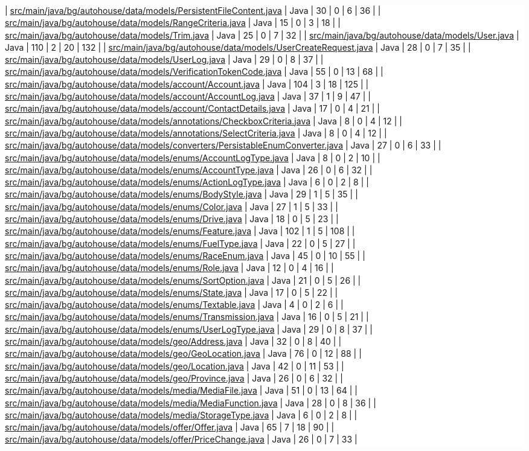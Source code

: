 | [src/main/java/bg/autohouse/data/models/PersistentFileContent.java](/src/main/java/bg/autohouse/data/models/PersistentFileContent.java) | Java | 30 | 0 | 6 | 36 |
| [src/main/java/bg/autohouse/data/models/RangeCriteria.java](/src/main/java/bg/autohouse/data/models/RangeCriteria.java) | Java | 15 | 0 | 3 | 18 |
| [src/main/java/bg/autohouse/data/models/Trim.java](/src/main/java/bg/autohouse/data/models/Trim.java) | Java | 25 | 0 | 7 | 32 |
| [src/main/java/bg/autohouse/data/models/User.java](/src/main/java/bg/autohouse/data/models/User.java) | Java | 110 | 2 | 20 | 132 |
| [src/main/java/bg/autohouse/data/models/UserCreateRequest.java](/src/main/java/bg/autohouse/data/models/UserCreateRequest.java) | Java | 28 | 0 | 7 | 35 |
| [src/main/java/bg/autohouse/data/models/UserLog.java](/src/main/java/bg/autohouse/data/models/UserLog.java) | Java | 29 | 0 | 8 | 37 |
| [src/main/java/bg/autohouse/data/models/VerificationTokenCode.java](/src/main/java/bg/autohouse/data/models/VerificationTokenCode.java) | Java | 55 | 0 | 13 | 68 |
| [src/main/java/bg/autohouse/data/models/account/Account.java](/src/main/java/bg/autohouse/data/models/account/Account.java) | Java | 104 | 3 | 18 | 125 |
| [src/main/java/bg/autohouse/data/models/account/AccountLog.java](/src/main/java/bg/autohouse/data/models/account/AccountLog.java) | Java | 37 | 1 | 9 | 47 |
| [src/main/java/bg/autohouse/data/models/account/ContactDetails.java](/src/main/java/bg/autohouse/data/models/account/ContactDetails.java) | Java | 17 | 0 | 4 | 21 |
| [src/main/java/bg/autohouse/data/models/annotations/CheckboxCriteria.java](/src/main/java/bg/autohouse/data/models/annotations/CheckboxCriteria.java) | Java | 8 | 0 | 4 | 12 |
| [src/main/java/bg/autohouse/data/models/annotations/SelectCriteria.java](/src/main/java/bg/autohouse/data/models/annotations/SelectCriteria.java) | Java | 8 | 0 | 4 | 12 |
| [src/main/java/bg/autohouse/data/models/converters/PersistableEnumConverter.java](/src/main/java/bg/autohouse/data/models/converters/PersistableEnumConverter.java) | Java | 27 | 0 | 6 | 33 |
| [src/main/java/bg/autohouse/data/models/enums/AccountLogType.java](/src/main/java/bg/autohouse/data/models/enums/AccountLogType.java) | Java | 8 | 0 | 2 | 10 |
| [src/main/java/bg/autohouse/data/models/enums/AccountType.java](/src/main/java/bg/autohouse/data/models/enums/AccountType.java) | Java | 26 | 0 | 6 | 32 |
| [src/main/java/bg/autohouse/data/models/enums/ActionLogType.java](/src/main/java/bg/autohouse/data/models/enums/ActionLogType.java) | Java | 6 | 0 | 2 | 8 |
| [src/main/java/bg/autohouse/data/models/enums/BodyStyle.java](/src/main/java/bg/autohouse/data/models/enums/BodyStyle.java) | Java | 29 | 1 | 5 | 35 |
| [src/main/java/bg/autohouse/data/models/enums/Color.java](/src/main/java/bg/autohouse/data/models/enums/Color.java) | Java | 27 | 1 | 5 | 33 |
| [src/main/java/bg/autohouse/data/models/enums/Drive.java](/src/main/java/bg/autohouse/data/models/enums/Drive.java) | Java | 18 | 0 | 5 | 23 |
| [src/main/java/bg/autohouse/data/models/enums/Feature.java](/src/main/java/bg/autohouse/data/models/enums/Feature.java) | Java | 102 | 1 | 5 | 108 |
| [src/main/java/bg/autohouse/data/models/enums/FuelType.java](/src/main/java/bg/autohouse/data/models/enums/FuelType.java) | Java | 22 | 0 | 5 | 27 |
| [src/main/java/bg/autohouse/data/models/enums/RaceEnum.java](/src/main/java/bg/autohouse/data/models/enums/RaceEnum.java) | Java | 45 | 0 | 10 | 55 |
| [src/main/java/bg/autohouse/data/models/enums/Role.java](/src/main/java/bg/autohouse/data/models/enums/Role.java) | Java | 12 | 0 | 4 | 16 |
| [src/main/java/bg/autohouse/data/models/enums/SortOption.java](/src/main/java/bg/autohouse/data/models/enums/SortOption.java) | Java | 21 | 0 | 5 | 26 |
| [src/main/java/bg/autohouse/data/models/enums/State.java](/src/main/java/bg/autohouse/data/models/enums/State.java) | Java | 17 | 0 | 5 | 22 |
| [src/main/java/bg/autohouse/data/models/enums/Textable.java](/src/main/java/bg/autohouse/data/models/enums/Textable.java) | Java | 4 | 0 | 2 | 6 |
| [src/main/java/bg/autohouse/data/models/enums/Transmission.java](/src/main/java/bg/autohouse/data/models/enums/Transmission.java) | Java | 16 | 0 | 5 | 21 |
| [src/main/java/bg/autohouse/data/models/enums/UserLogType.java](/src/main/java/bg/autohouse/data/models/enums/UserLogType.java) | Java | 29 | 0 | 8 | 37 |
| [src/main/java/bg/autohouse/data/models/geo/Address.java](/src/main/java/bg/autohouse/data/models/geo/Address.java) | Java | 32 | 0 | 8 | 40 |
| [src/main/java/bg/autohouse/data/models/geo/GeoLocation.java](/src/main/java/bg/autohouse/data/models/geo/GeoLocation.java) | Java | 76 | 0 | 12 | 88 |
| [src/main/java/bg/autohouse/data/models/geo/Location.java](/src/main/java/bg/autohouse/data/models/geo/Location.java) | Java | 42 | 0 | 11 | 53 |
| [src/main/java/bg/autohouse/data/models/geo/Province.java](/src/main/java/bg/autohouse/data/models/geo/Province.java) | Java | 26 | 0 | 6 | 32 |
| [src/main/java/bg/autohouse/data/models/media/MediaFile.java](/src/main/java/bg/autohouse/data/models/media/MediaFile.java) | Java | 51 | 0 | 13 | 64 |
| [src/main/java/bg/autohouse/data/models/media/MediaFunction.java](/src/main/java/bg/autohouse/data/models/media/MediaFunction.java) | Java | 28 | 0 | 8 | 36 |
| [src/main/java/bg/autohouse/data/models/media/StorageType.java](/src/main/java/bg/autohouse/data/models/media/StorageType.java) | Java | 6 | 0 | 2 | 8 |
| [src/main/java/bg/autohouse/data/models/offer/Offer.java](/src/main/java/bg/autohouse/data/models/offer/Offer.java) | Java | 65 | 7 | 18 | 90 |
| [src/main/java/bg/autohouse/data/models/offer/PriceChange.java](/src/main/java/bg/autohouse/data/models/offer/PriceChange.java) | Java | 26 | 0 | 7 | 33 |